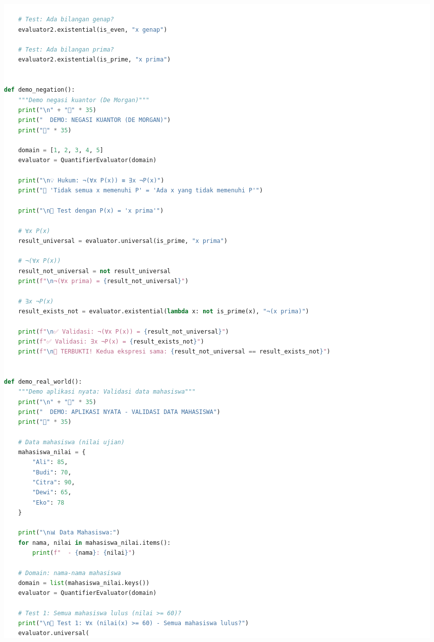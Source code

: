 ```python
    
    # Test: Ada bilangan genap?
    evaluator2.existential(is_even, "x genap")
    
    # Test: Ada bilangan prima?
    evaluator2.existential(is_prime, "x prima")


def demo_negation():
    """Demo negasi kuantor (De Morgan)"""
    print("\n" + "🔷" * 35)
    print("  DEMO: NEGASI KUANTOR (DE MORGAN)")
    print("🔷" * 35)
    
    domain = [1, 2, 3, 4, 5]
    evaluator = QuantifierEvaluator(domain)
    
    print("\n💡 Hukum: ¬(∀x P(x)) ≡ ∃x ¬P(x)")
    print("📖 'Tidak semua x memenuhi P' = 'Ada x yang tidak memenuhi P'")
    
    print("\n📌 Test dengan P(x) = 'x prima'")
    
    # ∀x P(x)
    result_universal = evaluator.universal(is_prime, "x prima")
    
    # ¬(∀x P(x))
    result_not_universal = not result_universal
    print(f"\n¬(∀x prima) = {result_not_universal}")
    
    # ∃x ¬P(x)
    result_exists_not = evaluator.existential(lambda x: not is_prime(x), "¬(x prima)")
    
    print(f"\n✅ Validasi: ¬(∀x P(x)) = {result_not_universal}")
    print(f"✅ Validasi: ∃x ¬P(x) = {result_exists_not}")
    print(f"\n🎯 TERBUKTI! Kedua ekspresi sama: {result_not_universal == result_exists_not}")


def demo_real_world():
    """Demo aplikasi nyata: Validasi data mahasiswa"""
    print("\n" + "🔷" * 35)
    print("  DEMO: APLIKASI NYATA - VALIDASI DATA MAHASISWA")
    print("🔷" * 35)
    
    # Data mahasiswa (nilai ujian)
    mahasiswa_nilai = {
        "Ali": 85,
        "Budi": 70,
        "Citra": 90,
        "Dewi": 65,
        "Eko": 78
    }
    
    print("\n📊 Data Mahasiswa:")
    for nama, nilai in mahasiswa_nilai.items():
        print(f"  - {nama}: {nilai}")
    
    # Domain: nama-nama mahasiswa
    domain = list(mahasiswa_nilai.keys())
    evaluator = QuantifierEvaluator(domain)
    
    # Test 1: Semua mahasiswa lulus (nilai >= 60)?
    print("\n📌 Test 1: ∀x (nilai(x) >= 60) - Semua mahasiswa lulus?")
    evaluator.universal(
```